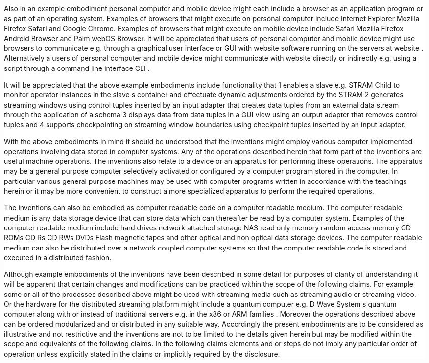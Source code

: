 Also in an example embodiment personal computer and mobile device might each include a browser as an application program or as part of an operating system. Examples of browsers that might execute on personal computer include Internet Explorer Mozilla Firefox Safari and Google Chrome. Examples of browsers that might execute on mobile device include Safari Mozilla Firefox Android Browser and Palm webOS Browser. It will be appreciated that users of personal computer and mobile device might use browsers to communicate e.g. through a graphical user interface or GUI with website software running on the servers at website . Alternatively a users of personal computer and mobile device might communicate with website directly or indirectly e.g. using a script through a command line interface CLI .

It will be appreciated that the above example embodiments include functionality that 1 enables a slave e.g. STRAM Child to monitor operator instances in the slave s container and effectuate dynamic adjustments ordered by the STRAM 2 generates streaming windows using control tuples inserted by an input adapter that creates data tuples from an external data stream through the application of a schema 3 displays data from data tuples in a GUI view using an output adapter that removes control tuples and 4 supports checkpointing on streaming window boundaries using checkpoint tuples inserted by an input adapter.

With the above embodiments in mind it should be understood that the inventions might employ various computer implemented operations involving data stored in computer systems. Any of the operations described herein that form part of the inventions are useful machine operations. The inventions also relate to a device or an apparatus for performing these operations. The apparatus may be a general purpose computer selectively activated or configured by a computer program stored in the computer. In particular various general purpose machines may be used with computer programs written in accordance with the teachings herein or it may be more convenient to construct a more specialized apparatus to perform the required operations.

The inventions can also be embodied as computer readable code on a computer readable medium. The computer readable medium is any data storage device that can store data which can thereafter be read by a computer system. Examples of the computer readable medium include hard drives network attached storage NAS read only memory random access memory CD ROMs CD Rs CD RWs DVDs Flash magnetic tapes and other optical and non optical data storage devices. The computer readable medium can also be distributed over a network coupled computer systems so that the computer readable code is stored and executed in a distributed fashion.

Although example embodiments of the inventions have been described in some detail for purposes of clarity of understanding it will be apparent that certain changes and modifications can be practiced within the scope of the following claims. For example some or all of the processes described above might be used with streaming media such as streaming audio or streaming video. Or the hardware for the distributed streaming platform might include a quantum computer e.g. D Wave System s quantum computer along with or instead of traditional servers e.g. in the x86 or ARM families . Moreover the operations described above can be ordered modularized and or distributed in any suitable way. Accordingly the present embodiments are to be considered as illustrative and not restrictive and the inventions are not to be limited to the details given herein but may be modified within the scope and equivalents of the following claims. In the following claims elements and or steps do not imply any particular order of operation unless explicitly stated in the claims or implicitly required by the disclosure.

